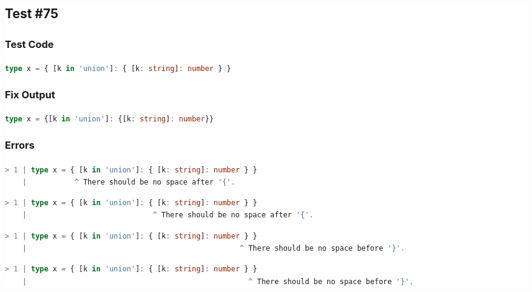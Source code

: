 ## Test #75

### Test Code


```ts
type x = { [k in 'union']: { [k: string]: number } }
```

### Fix Output


```ts
type x = {[k in 'union']: {[k: string]: number}}
```

### Errors


```ts
> 1 | type x = { [k in 'union']: { [k: string]: number } }
    |           ^ There should be no space after '{'.
```


```ts
> 1 | type x = { [k in 'union']: { [k: string]: number } }
    |                             ^ There should be no space after '{'.
```


```ts
> 1 | type x = { [k in 'union']: { [k: string]: number } }
    |                                                 ^ There should be no space before '}'.
```


```ts
> 1 | type x = { [k in 'union']: { [k: string]: number } }
    |                                                   ^ There should be no space before '}'.
```
